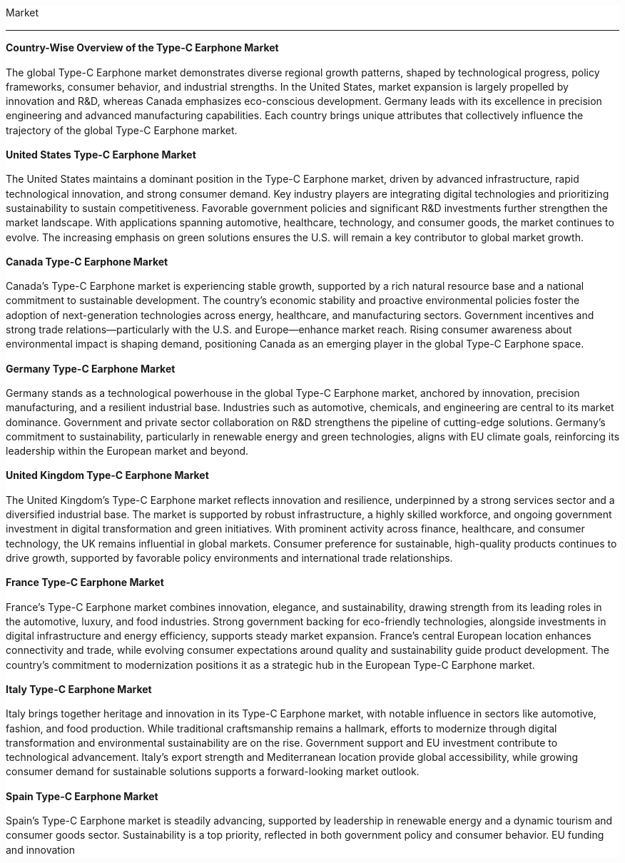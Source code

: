 Market</a></p></blockquote><hr /><p class="" data-start="217" data-end="261"><strong data-start="217" data-end="261">Country-Wise Overview of the Type-C Earphone Market</strong></p><p class="" data-start="263" data-end="774">The global Type-C Earphone market demonstrates diverse regional growth patterns, shaped by technological progress, policy frameworks, consumer behavior, and industrial strengths. In the United States, market expansion is largely propelled by innovation and R&amp;D, whereas Canada emphasizes eco-conscious development. Germany leads with its excellence in precision engineering and advanced manufacturing capabilities. Each country brings unique attributes that collectively influence the trajectory of the global Type-C Earphone market.</p><p class="" data-start="776" data-end="1421"><strong data-start="776" data-end="805">United States Type-C Earphone Market</strong></p><p class="" data-start="776" data-end="1421">The United States maintains a dominant position in the Type-C Earphone market, driven by advanced infrastructure, rapid technological innovation, and strong consumer demand. Key industry players are integrating digital technologies and prioritizing sustainability to sustain competitiveness. Favorable government policies and significant R&amp;D investments further strengthen the market landscape. With applications spanning automotive, healthcare, technology, and consumer goods, the market continues to evolve. The increasing emphasis on green solutions ensures the U.S. will remain a key contributor to global market growth.</p><p class="" data-start="1423" data-end="2019"><strong data-start="1423" data-end="1445">Canada Type-C Earphone Market</strong></p><p class="" data-start="1423" data-end="2019">Canada&rsquo;s Type-C Earphone market is experiencing stable growth, supported by a rich natural resource base and a national commitment to sustainable development. The country&rsquo;s economic stability and proactive environmental policies foster the adoption of next-generation technologies across energy, healthcare, and manufacturing sectors. Government incentives and strong trade relations&mdash;particularly with the U.S. and Europe&mdash;enhance market reach. Rising consumer awareness about environmental impact is shaping demand, positioning Canada as an emerging player in the global Type-C Earphone space.</p><p class="" data-start="2021" data-end="2591"><strong data-start="2021" data-end="2044">Germany Type-C Earphone Market</strong></p><p class="" data-start="2021" data-end="2591">Germany stands as a technological powerhouse in the global Type-C Earphone market, anchored by innovation, precision manufacturing, and a resilient industrial base. Industries such as automotive, chemicals, and engineering are central to its market dominance. Government and private sector collaboration on R&amp;D strengthens the pipeline of cutting-edge solutions. Germany&rsquo;s commitment to sustainability, particularly in renewable energy and green technologies, aligns with EU climate goals, reinforcing its leadership within the European market and beyond.</p><p class="" data-start="2593" data-end="3221"><strong data-start="2593" data-end="2623">United Kingdom Type-C Earphone Market</strong></p><p class="" data-start="2593" data-end="3221">The United Kingdom&rsquo;s Type-C Earphone market reflects innovation and resilience, underpinned by a strong services sector and a diversified industrial base. The market is supported by robust infrastructure, a highly skilled workforce, and ongoing government investment in digital transformation and green initiatives. With prominent activity across finance, healthcare, and consumer technology, the UK remains influential in global markets. Consumer preference for sustainable, high-quality products continues to drive growth, supported by favorable policy environments and international trade relationships.</p><p class="" data-start="3223" data-end="3838"><strong data-start="3223" data-end="3245">France Type-C Earphone Market</strong></p><p class="" data-start="3223" data-end="3838">France&rsquo;s Type-C Earphone market combines innovation, elegance, and sustainability, drawing strength from its leading roles in the automotive, luxury, and food industries. Strong government backing for eco-friendly technologies, alongside investments in digital infrastructure and energy efficiency, supports steady market expansion. France&rsquo;s central European location enhances connectivity and trade, while evolving consumer expectations around quality and sustainability guide product development. The country&rsquo;s commitment to modernization positions it as a strategic hub in the European Type-C Earphone market.</p><p class="" data-start="3840" data-end="4422"><strong data-start="3840" data-end="3861">Italy Type-C Earphone Market</strong></p><p class="" data-start="3840" data-end="4422">Italy brings together heritage and innovation in its Type-C Earphone market, with notable influence in sectors like automotive, fashion, and food production. While traditional craftsmanship remains a hallmark, efforts to modernize through digital transformation and environmental sustainability are on the rise. Government support and EU investment contribute to technological advancement. Italy&rsquo;s export strength and Mediterranean location provide global accessibility, while growing consumer demand for sustainable solutions supports a forward-looking market outlook.</p><p class="" data-start="4424" data-end="4975"><strong data-start="4424" data-end="4445">Spain Type-C Earphone Market</strong></p><p class="" data-start="4424" data-end="4975">Spain&rsquo;s Type-C Earphone market is steadily advancing, supported by leadership in renewable energy and a dynamic tourism and consumer goods sector. Sustainability is a top priority, reflected in both government policy and consumer behavior. EU funding and innovation